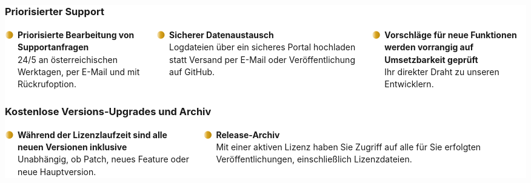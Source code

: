 
<h3 id="prioritized-support">Priorisierter Support</h3>
<div class="columns is-multiline">
  <div class="column is-one-third-desktop is-half-tablet is-full-mobile">
    <div class="cell" style="display: flex; align-items: flex-start; gap: 0.5em;">
      <span style="font-weight: bold; background-image: linear-gradient(to right, #DAA52000, goldenrod, darkgoldenrod); background-clip: text; color: transparent;">⚫</span>
      <div style="hyphens: manual;">
        <b>Priorisierte Bearbeitung von Supportanfragen</b><br>24/5 an österreichischen Werktagen, per E-Mail und mit Rückrufoption.
      </div>
    </div>
  </div>

  <div class="column is-one-third-desktop is-half-tablet is-full-mobile">
    <div class="cell" style="display: flex; align-items: flex-start; gap: 0.5em;">
      <span style="font-weight: bold; background-image: linear-gradient(to right, #DAA52000, goldenrod, darkgoldenrod); background-clip: text; color: transparent;">⚫</span>
      <div style="hyphens: manual;">
        <b>Sicherer Datenaustausch</b><br>Logdateien über ein sicheres Portal hochladen statt Versand per E-Mail oder Veröffentlichung auf GitHub.
      </div>
    </div>
  </div>

  <div class="column is-one-third-desktop is-half-tablet is-full-mobile">
    <div class="cell" style="display: flex; align-items: flex-start; gap: 0.5em;">
      <span style="font-weight: bold; background-image: linear-gradient(to right, #DAA52000, goldenrod, darkgoldenrod); background-clip: text; color: transparent;">⚫</span>
      <div style="hyphens: manual;">
        <b>Vorschläge für neue Funktionen werden vorrangig auf Umsetzbarkeit geprüft</b><br>Ihr direkter Draht zu unseren Entwicklern.
      </div>
    </div>
  </div>
</div>


<h3 id="free-upgrades">Kostenlose Versions-Upgrades und Archiv</h3>
<div class="columns is-multiline">
  <div class="column is-one-third-desktop is-half-tablet is-full-mobile">
    <div class="cell" style="display: flex; align-items: flex-start; gap: 0.5em;">
      <span style="font-weight: bold; background-image: linear-gradient(to right, #DAA52000, goldenrod, darkgoldenrod); background-clip: text; color: transparent;">⚫</span>
      <div style="hyphens: manual;">
        <b>Während der Lizenzlaufzeit sind alle neuen Versionen inklusive</b><br>Unabhängig, ob Patch, neues Feature oder neue Hauptversion.
      </div>
    </div>
  </div>

  <div class="column is-one-third-desktop is-half-tablet is-full-mobile">
    <div class="cell" style="display: flex; align-items: flex-start; gap: 0.5em;">
      <span style="font-weight: bold; background-image: linear-gradient(to right, #DAA52000, goldenrod, darkgoldenrod); background-clip: text; color: transparent;">⚫</span>
      <div style="hyphens: manual;">
        <b>Release-Archiv</b><br>Mit einer aktiven Lizenz haben Sie Zugriff auf alle für Sie erfolgten Veröffentlichungen, einschließlich Lizenzdateien.
      </div>
    </div>
  </div>
</div>
